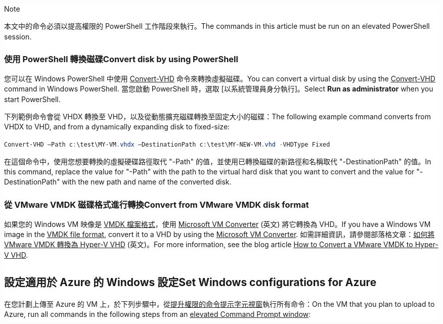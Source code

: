 >[!NOTE]
><span data-ttu-id="cfdac-128">本文中的命令必須以提高權限的 PowerShell 工作階段來執行。</span><span class="sxs-lookup"><span data-stu-id="cfdac-128">The commands in this article must be run on an elevated PowerShell session.</span></span>

### <a name="convert-disk-by-using-powershell"></a><span data-ttu-id="cfdac-129">使用 PowerShell 轉換磁碟</span><span class="sxs-lookup"><span data-stu-id="cfdac-129">Convert disk by using PowerShell</span></span>
<span data-ttu-id="cfdac-130">您可以在 Windows PowerShell 中使用 [Convert-VHD](http://technet.microsoft.com/library/hh848454.aspx) 命令來轉換虛擬磁碟。</span><span class="sxs-lookup"><span data-stu-id="cfdac-130">You can convert a virtual disk by using the [Convert-VHD](http://technet.microsoft.com/library/hh848454.aspx) command in Windows PowerShell.</span></span> <span data-ttu-id="cfdac-131">當您啟動 PowerShell 時，選取 [以系統管理員身分執行]。</span><span class="sxs-lookup"><span data-stu-id="cfdac-131">Select **Run as administrator** when you start PowerShell.</span></span> 

<span data-ttu-id="cfdac-132">下列範例命令會從 VHDX 轉換至 VHD，以及從動態擴充磁碟轉換至固定大小的磁碟：</span><span class="sxs-lookup"><span data-stu-id="cfdac-132">The following example command converts from VHDX to VHD, and from a dynamically expanding disk to fixed-size:</span></span>

```Powershell
Convert-VHD –Path c:\test\MY-VM.vhdx –DestinationPath c:\test\MY-NEW-VM.vhd -VHDType Fixed
```
<span data-ttu-id="cfdac-133">在這個命令中，使用您想要轉換的虛擬硬碟路徑取代 "-Path" 的值，並使用已轉換磁碟的新路徑和名稱取代 "-DestinationPath" 的值。</span><span class="sxs-lookup"><span data-stu-id="cfdac-133">In this command, replace the value for "-Path" with the path to the virtual hard disk that you want to convert and the value for "-DestinationPath" with the new path and name of the converted disk.</span></span>

### <a name="convert-from-vmware-vmdk-disk-format"></a><span data-ttu-id="cfdac-134">從 VMware VMDK 磁碟格式進行轉換</span><span class="sxs-lookup"><span data-stu-id="cfdac-134">Convert from VMware VMDK disk format</span></span>
<span data-ttu-id="cfdac-135">如果您的 Windows VM 映像是 [VMDK 檔案格式](https://en.wikipedia.org/wiki/VMDK)，使用 [Microsoft VM Converter](https://www.microsoft.com/download/details.aspx?id=42497) \(英文\) 將它轉換為 VHD。</span><span class="sxs-lookup"><span data-stu-id="cfdac-135">If you have a Windows VM image in the [VMDK file format](https://en.wikipedia.org/wiki/VMDK), convert it to a VHD by using the [Microsoft VM Converter](https://www.microsoft.com/download/details.aspx?id=42497).</span></span> <span data-ttu-id="cfdac-136">如需詳細資訊，請參閱部落格文章：[如何將 VMware VMDK 轉換為 Hyper-V VHD](http://blogs.msdn.com/b/timomta/archive/2015/06/11/how-to-convert-a-vmware-vmdk-to-hyper-v-vhd.aspx) \(英文\)。</span><span class="sxs-lookup"><span data-stu-id="cfdac-136">For more information, see the blog article [How to Convert a VMware VMDK to Hyper-V VHD](http://blogs.msdn.com/b/timomta/archive/2015/06/11/how-to-convert-a-vmware-vmdk-to-hyper-v-vhd.aspx).</span></span>

## <a name="set-windows-configurations-for-azure"></a><span data-ttu-id="cfdac-137">設定適用於 Azure 的 Windows 設定</span><span class="sxs-lookup"><span data-stu-id="cfdac-137">Set Windows configurations for Azure</span></span>

<span data-ttu-id="cfdac-138">在您計劃上傳至 Azure 的 VM 上，於下列步驟中，從[提升權限的命令提示字元視窗](https://technet.microsoft.com/library/cc947813.aspx)執行所有命令：</span><span class="sxs-lookup"><span data-stu-id="cfdac-138">On the VM that you plan to upload to Azure, run all commands in the following steps from an [elevated Command Prompt window](https://technet.microsoft.com/library/cc947813.aspx):</span></span>
